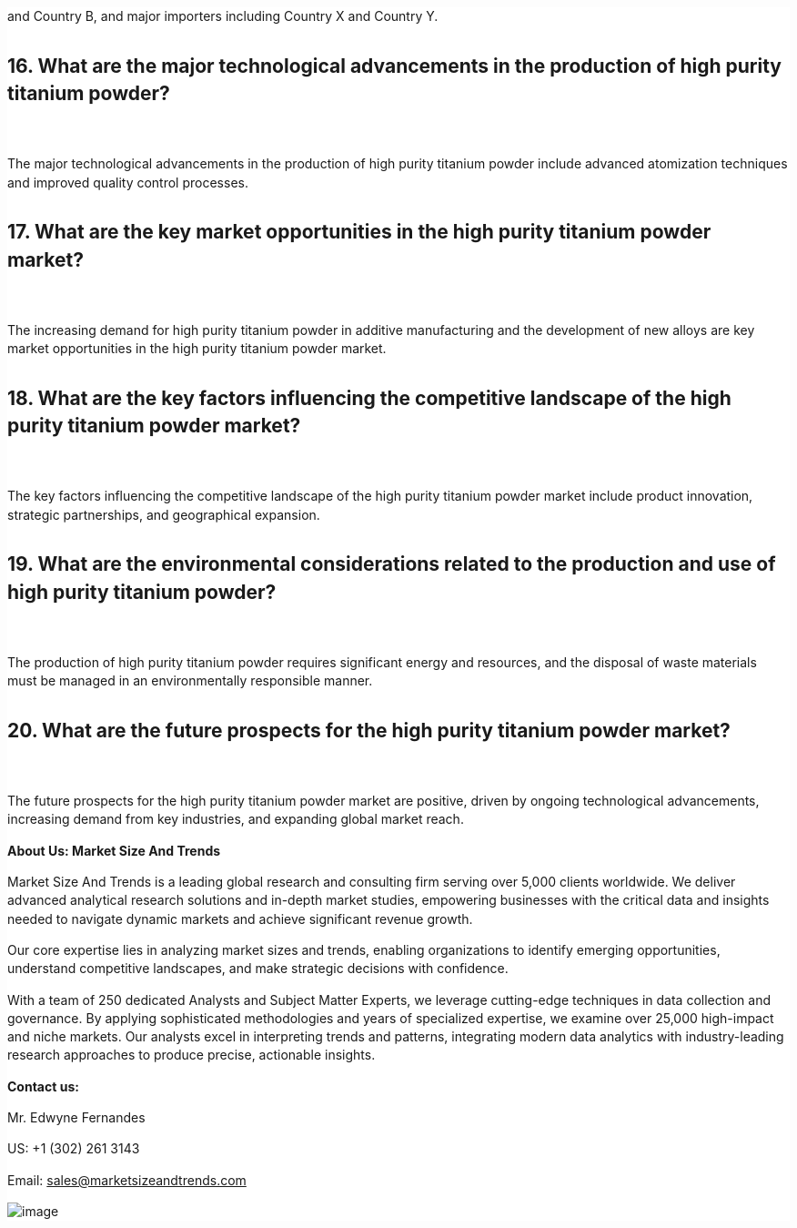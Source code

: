 and Country B, and major importers including Country X and Country Y.</p><h2>16. What are the major technological advancements in the production of high purity titanium powder?</h2><p>&nbsp;</p><p>The major technological advancements in the production of high purity titanium powder include advanced atomization techniques and improved quality control processes.</p><h2>17. What are the key market opportunities in the high purity titanium powder market?</h2><p>&nbsp;</p><p>The increasing demand for high purity titanium powder in additive manufacturing and the development of new alloys are key market opportunities in the high purity titanium powder market.</p><h2>18. What are the key factors influencing the competitive landscape of the high purity titanium powder market?</h2><p>&nbsp;</p><p>The key factors influencing the competitive landscape of the high purity titanium powder market include product innovation, strategic partnerships, and geographical expansion.</p><h2>19. What are the environmental considerations related to the production and use of high purity titanium powder?</h2><p>&nbsp;</p><p>The production of high purity titanium powder requires significant energy and resources, and the disposal of waste materials must be managed in an environmentally responsible manner.</p><h2>20. What are the future prospects for the high purity titanium powder market?</h2><p>&nbsp;</p><p>The future prospects for the high purity titanium powder market are positive, driven by ongoing technological advancements, increasing demand from key industries, and expanding global market reach.</p></body></html></p><p><strong>About Us:&nbsp;Market Size And Trends</strong></p><p>Market Size And Trends&nbsp;is a leading global research and consulting firm serving over 5,000 clients worldwide. We deliver advanced analytical research solutions and in-depth market studies, empowering businesses with the critical data and insights needed to navigate dynamic markets and achieve significant revenue growth.</p><p>Our core expertise lies in analyzing market sizes and trends, enabling organizations to identify emerging opportunities, understand competitive landscapes, and make strategic decisions with confidence.</p><p>With a team of 250 dedicated Analysts and Subject Matter Experts, we leverage cutting-edge techniques in data collection and governance. By applying sophisticated methodologies and years of specialized expertise, we examine over 25,000 high-impact and niche markets. Our analysts excel in interpreting trends and patterns, integrating modern data analytics with industry-leading research approaches to produce precise, actionable insights.</p><p><strong>Contact us:</strong></p><p>Mr. Edwyne Fernandes</p><p>US: +1 (302) 261 3143</p><p>Email: <a href="mailto:sales@marketsizeandtrends.com">sales@marketsizeandtrends.com</a>&nbsp;</p>
![image](https://github.com/user-attachments/assets/7d35eabe-e04d-45ac-992e-3a3f99a7f4b7)
